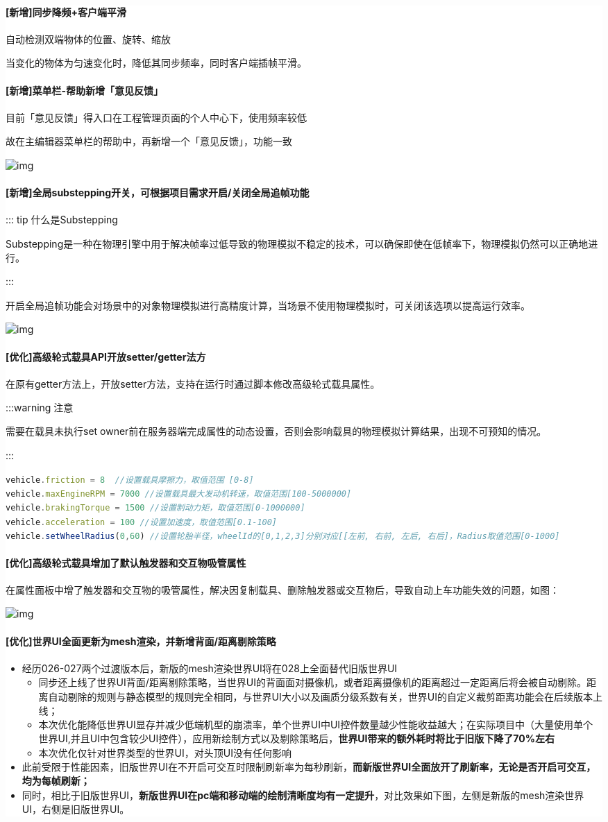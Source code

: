 #### [新增]同步降频+客户端平滑

自动检测双端物体的位置、旋转、缩放

当变化的物体为匀速变化时，降低其同步频率，同时客户端插帧平滑。

#### [新增]菜单栏-帮助新增「意见反馈」

目前「意见反馈」得入口在工程管理页面的个人中心下，使用频率较低

故在主编辑器菜单栏的帮助中，再新增一个「意见反馈」，功能一致

![img](https://arkimg.ark.online/1704617738443-3.webp)

#### [新增]全局substepping开关，可根据项目需求开启/关闭全局追帧功能

::: tip 什么是Substepping

Substepping是一种在物理引擎中用于解决帧率过低导致的物理模拟不稳定的技术，可以确保即使在低帧率下，物理模拟仍然可以正确地进行。

:::

开启全局追帧功能会对场景中的对象物理模拟进行高精度计算，当场景不使用物理模拟时，可关闭该选项以提高运行效率。

![img](https://arkimg.ark.online/1704617738443-4.webp)

#### [优化]高级轮式载具API开放setter/getter法方

在原有getter方法上，开放setter方法，支持在运行时通过脚本修改高级轮式载具属性。

:::warning 注意

需要在载具未执行set owner前在服务器端完成属性的动态设置，否则会影响载具的物理模拟计算结果，出现不可预知的情况。

:::

```TypeScript
vehicle.friction = 8  //设置载具摩擦力，取值范围 [0-8]
vehicle.maxEngineRPM = 7000 //设置载具最大发动机转速，取值范围[100-5000000]
vehicle.brakingTorque = 1500 //设置制动力矩，取值范围[0-1000000]
vehicle.acceleration = 100 //设置加速度，取值范围[0.1-100]
vehicle.setWheelRadius(0,60) //设置轮胎半径，wheelId的[0,1,2,3]分别对应[[左前, 右前, 左后, 右后]，Radius取值范围[0-1000]
```

#### [优化]高级轮式载具增加了默认触发器和交互物吸管属性

在属性面板中增了触发器和交互物的吸管属性，解决因复制载具、删除触发器或交互物后，导致自动上车功能失效的问题，如图：

![img](https://arkimg.ark.online/1704617738443-5.webp)

#### [优化]世界UI全面更新为mesh渲染，并新增背面/距离剔除策略

- 经历026-027两个过渡版本后，新版的mesh渲染世界UI将在028上全面替代旧版世界UI
  - 同步还上线了世界UI背面/距离剔除策略，当世界UI的背面面对摄像机，或者距离摄像机的距离超过一定距离后将会被自动剔除。距离自动剔除的规则与静态模型的规则完全相同，与世界UI大小以及画质分级系数有关，世界UI的自定义裁剪距离功能会在后续版本上线；
  - 本次优化能降低世界UI显存并减少低端机型的崩溃率，单个世界UI中UI控件数量越少性能收益越大；在实际项目中（大量使用单个世界UI,并且UI中包含较少UI控件），应用新绘制方式以及剔除策略后，**世界UI带来的额外耗时将比于旧版下降了70%左右**
  - 本次优化仅针对世界类型的世界UI，对头顶UI没有任何影响
- 此前受限于性能因素，旧版世界UI在不开启可交互时限制刷新率为每秒刷新，**而新版世界UI全面放开了刷新率，无论是否开启可交互，均为每帧刷新；**
- 同时，相比于旧版世界UI，**新版世界UI在pc端和移动端的绘制清晰度均有一定提升**，对比效果如下图，左侧是新版的mesh渲染世界UI，右侧是旧版世界UI。
